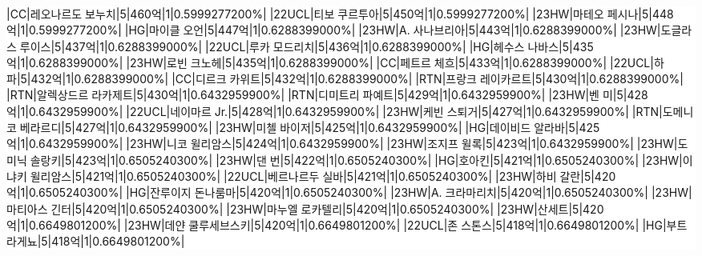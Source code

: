 |CC|레오나르도 보누치|5|460억|1|0.5999277200%|
|22UCL|티보 쿠르투아|5|450억|1|0.5999277200%|
|23HW|마테오 페시나|5|448억|1|0.5999277200%|
|HG|마이클 오언|5|447억|1|0.6288399000%|
|23HW|A. 사나브리아|5|443억|1|0.6288399000%|
|23HW|도글라스 루이스|5|437억|1|0.6288399000%|
|22UCL|루카 모드리치|5|436억|1|0.6288399000%|
|HG|헤수스 나바스|5|435억|1|0.6288399000%|
|23HW|로빈 크노헤|5|435억|1|0.6288399000%|
|CC|페트르 체흐|5|433억|1|0.6288399000%|
|22UCL|하파|5|432억|1|0.6288399000%|
|CC|디르크 카위트|5|432억|1|0.6288399000%|
|RTN|프랑크 레이카르트|5|430억|1|0.6288399000%|
|RTN|알렉상드르 라카제트|5|430억|1|0.6432959900%|
|RTN|디미트리 파예트|5|429억|1|0.6432959900%|
|23HW|벤 미|5|428억|1|0.6432959900%|
|22UCL|네이마르 Jr.|5|428억|1|0.6432959900%|
|23HW|케빈 스퇴거|5|427억|1|0.6432959900%|
|RTN|도메니코 베라르디|5|427억|1|0.6432959900%|
|23HW|미첼 바이저|5|425억|1|0.6432959900%|
|HG|데이비드 알라바|5|425억|1|0.6432959900%|
|23HW|니코 윌리암스|5|424억|1|0.6432959900%|
|23HW|조지프 윌록|5|423억|1|0.6432959900%|
|23HW|도미닉 솔랑키|5|423억|1|0.6505240300%|
|23HW|댄 번|5|422억|1|0.6505240300%|
|HG|호아킨|5|421억|1|0.6505240300%|
|23HW|이냐키 윌리암스|5|421억|1|0.6505240300%|
|22UCL|베르나르두 실바|5|421억|1|0.6505240300%|
|23HW|하비 갈란|5|420억|1|0.6505240300%|
|HG|잔루이지 돈나룸마|5|420억|1|0.6505240300%|
|23HW|A. 크라마리치|5|420억|1|0.6505240300%|
|23HW|마티아스 긴터|5|420억|1|0.6505240300%|
|23HW|마누엘 로카텔리|5|420억|1|0.6505240300%|
|23HW|산세트|5|420억|1|0.6649801200%|
|23HW|데얀 쿨루세브스키|5|420억|1|0.6649801200%|
|22UCL|존 스톤스|5|418억|1|0.6649801200%|
|HG|부트라게뇨|5|418억|1|0.6649801200%|